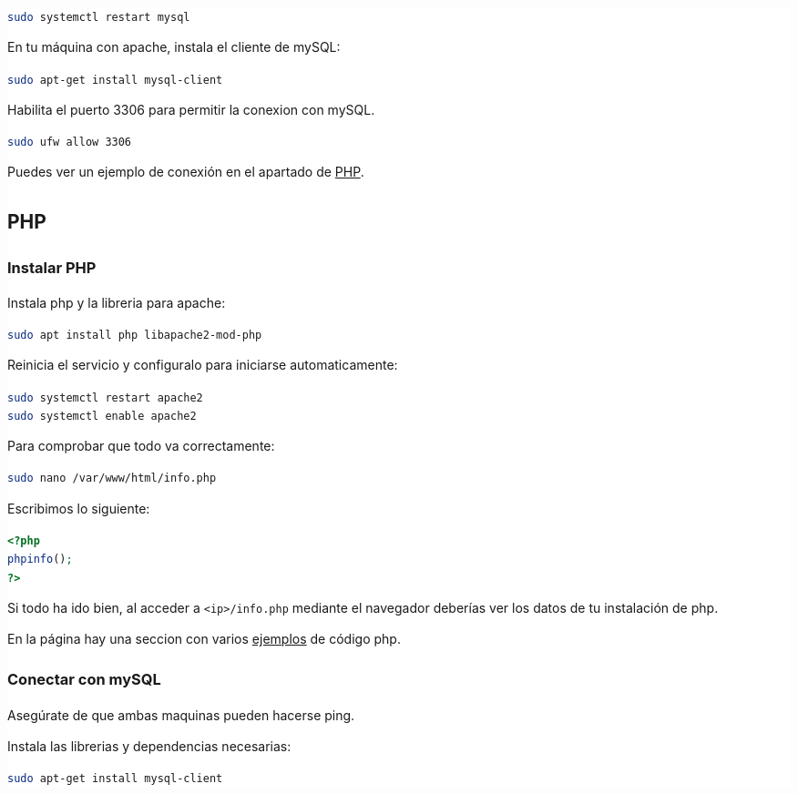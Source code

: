 ```bash
sudo systemctl restart mysql
```

En tu máquina con apache, instala el cliente de mySQL:

```bash
sudo apt-get install mysql-client
```

Habilita el puerto 3306 para permitir la conexion con mySQL.

```bash
sudo ufw allow 3306
```

Puedes ver un ejemplo de conexión en el apartado de [PHP](#conectar-con-mysql).

## PHP

### Instalar PHP

Instala php y la libreria para apache:

```bash
sudo apt install php libapache2-mod-php
```

Reinicia el servicio y configuralo para iniciarse automaticamente:
```bash
sudo systemctl restart apache2
sudo systemctl enable apache2
```

Para comprobar que todo va correctamente:
```bash
sudo nano /var/www/html/info.php
```

Escribimos lo siguiente:

```php
<?php
phpinfo();
?>
```

Si todo ha ido bien, al acceder a `<ip>/info.php` mediante el navegador deberías ver los datos de tu instalación de php.

En la página hay una seccion con varios [ejemplos](wwww.hhyypperrtteexxtt.online/ejemplos_php) de código php.

### Conectar con mySQL

Asegúrate de que ambas maquinas pueden hacerse ping.

Instala las librerias y dependencias necesarias:

```bash
sudo apt-get install mysql-client
```
